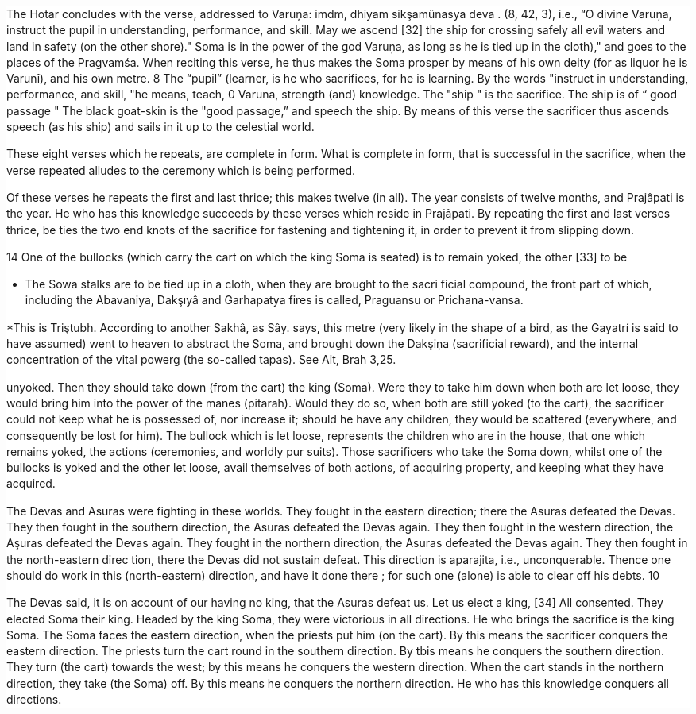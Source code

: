 The Hotar concludes with the verse, addressed to Varuņa: imdm, dhiyam sikşamünasya deva . (8, 42, 3), i.e., “O divine Varuņa, instruct the pupil in understanding, performance, and skill. May we ascend [32] the ship for crossing safely all evil waters and land in safety (on the other shore)." Soma is in the power of the god Varuņa, as long as he is tied up in the cloth)," and goes to the places of the Pragvamśa. When reciting this verse, he thus makes the Soma prosper by means of his own deity (for as liquor he is Varunî), and his own metre. 8 The “pupil” (learner, is he who sacrifices, for he is learning. By the words "instruct in understanding, performance, and skill, "he means, teach, 0 Varuna, strength (and) knowledge. The "ship " is the sacrifice. The ship is of “ good passage " The black goat-skin is the "good passage,” and speech the ship. By means of this verse the sacrificer thus ascends speech (as his ship) and sails in it up to the celestial world. 

These eight verses which he repeats, are complete in form. What is complete in form, that is successful in the sacrifice, when the verse repeated alludes to the ceremony which is being performed. 

Of these verses he repeats the first and last thrice; this makes twelve (in all). The year consists of twelve months, and Prajâpati is the year. He who has this knowledge succeeds by these verses which reside in Prajâpati. By repeating the first and last verses thrice, be ties the two end knots of the sacrifice for fastening and tightening it, in order to prevent it from slipping down. 

14 One of the bullocks (which carry the cart on which the king Soma is seated) is to remain yoked, the other [33] to be 

* The Sowa stalks are to be tied up in a cloth, when they are brought to the sacri ficial compound, the front part of which, including the Abavaniya, Dakşıyâ and Garhapatya fires is called, Praguansu or Prichana-vansa. 

*This is Triştubh. According to another Sakhâ, as Sây. says, this metre (very likely in the shape of a bird, as the Gayatrí is said to have assumed) went to heaven to abstract the Soma, and brought down the Dakşiņa (sacrificial reward), and the internal concentration of the vital powerg (the so-called tapas). See Ait, Brah 3,25. 

unyoked. Then they should take down (from the cart) the king (Soma). Were they to take him down when both are let loose, they would bring him into the power of the manes (pitarah). Would they do so, when both are still yoked (to the cart), the sacrificer could not keep what he is possessed of, nor increase it; should he have any children, they would be scattered (everywhere, and consequently be lost for him). The bullock which is let loose, represents the children who are in the house, that one which remains yoked, the actions (ceremonies, and worldly pur suits). Those sacrificers who take the Soma down, whilst one of the bullocks is yoked and the other let loose, avail themselves of both actions, of acquiring property, and keeping what they have acquired. 

The Devas and Asuras were fighting in these worlds. They fought in the eastern direction; there the Asuras defeated the Devas. They then fought in the southern direction, the Asuras defeated the Devas again. They then fought in the western direction, the Aşuras defeated the Devas again. They fought in the northern direction, the Asuras defeated the Devas again. They then fought in the north-eastern direc tion, there the Devas did not sustain defeat. This direction is aparajita, i.e., unconquerable. Thence one should do work in this (north-eastern) direction, and have it done there ; for such one (alone) is able to clear off his debts. 10 

The Devas said, it is on account of our having no king, that the Asuras defeat us. Let us elect a king, [34] All consented. They elected Soma their king. Headed by the king Soma, they were victorious in all directions. He who brings the sacrifice is the king Soma. The Soma faces the eastern direction, when the priests put him (on the cart). By this means the sacrificer conquers the eastern direction. The priests turn the cart round in the southern direction. By tbis means he conquers the southern direction. They turn (the cart) towards the west; by this means he conquers the western direction. When the cart stands in the northern direction, they take (the Soma) off. By this means he conquers the northern direction. He who has this knowledge conquers all directions. 
